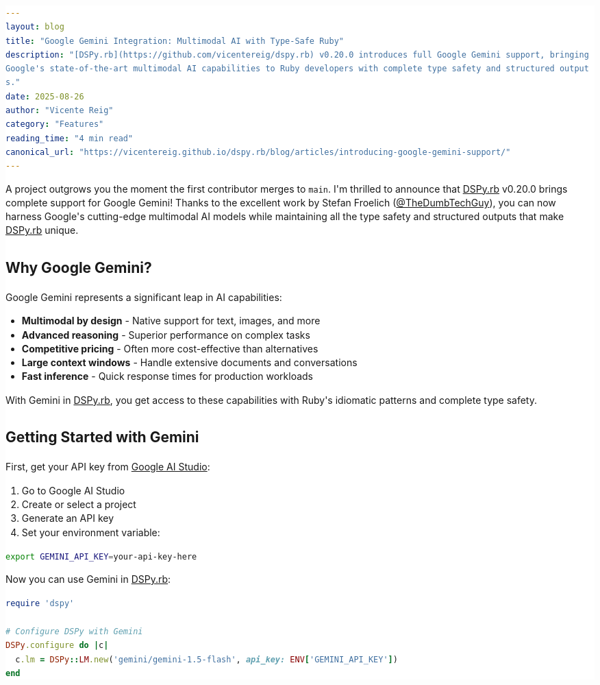 ```yaml
---
layout: blog
title: "Google Gemini Integration: Multimodal AI with Type-Safe Ruby"
description: "[DSPy.rb](https://github.com/vicentereig/dspy.rb) v0.20.0 introduces full Google Gemini support, bringing Google's state-of-the-art multimodal AI capabilities to Ruby developers with complete type safety and structured outputs."
date: 2025-08-26
author: "Vicente Reig"
category: "Features"
reading_time: "4 min read"
canonical_url: "https://vicentereig.github.io/dspy.rb/blog/articles/introducing-google-gemini-support/"
---
```



A project outgrows you the moment the first contributor merges to `main`. I'm thrilled to announce that [DSPy.rb](https://github.com/vicentereig/dspy.rb) 
v0.20.0 brings complete support for Google Gemini! Thanks to the excellent work by Stefan Froelich ([@TheDumbTechGuy](https://github.com/thedumbtechguy)), 
you can now harness Google's cutting-edge multimodal AI models while maintaining all the type safety
and structured outputs that make [DSPy.rb](https://github.com/vicentereig/dspy.rb) unique.

## Why Google Gemini?

Google Gemini represents a significant leap in AI capabilities:
- **Multimodal by design** - Native support for text, images, and more
- **Advanced reasoning** - Superior performance on complex tasks
- **Competitive pricing** - Often more cost-effective than alternatives
- **Large context windows** - Handle extensive documents and conversations
- **Fast inference** - Quick response times for production workloads

With Gemini in [DSPy.rb](https://github.com/vicentereig/dspy.rb), you get access to these capabilities with Ruby's idiomatic patterns and complete type safety.

## Getting Started with Gemini

First, get your API key from [Google AI Studio](https://aistudio.google.com/):

1. Go to Google AI Studio
2. Create or select a project  
3. Generate an API key
4. Set your environment variable:

```bash
export GEMINI_API_KEY=your-api-key-here
```

Now you can use Gemini in [DSPy.rb](https://github.com/vicentereig/dspy.rb):

```ruby
require 'dspy'

# Configure DSPy with Gemini
DSPy.configure do |c|
  c.lm = DSPy::LM.new('gemini/gemini-1.5-flash', api_key: ENV['GEMINI_API_KEY'])
end
```
